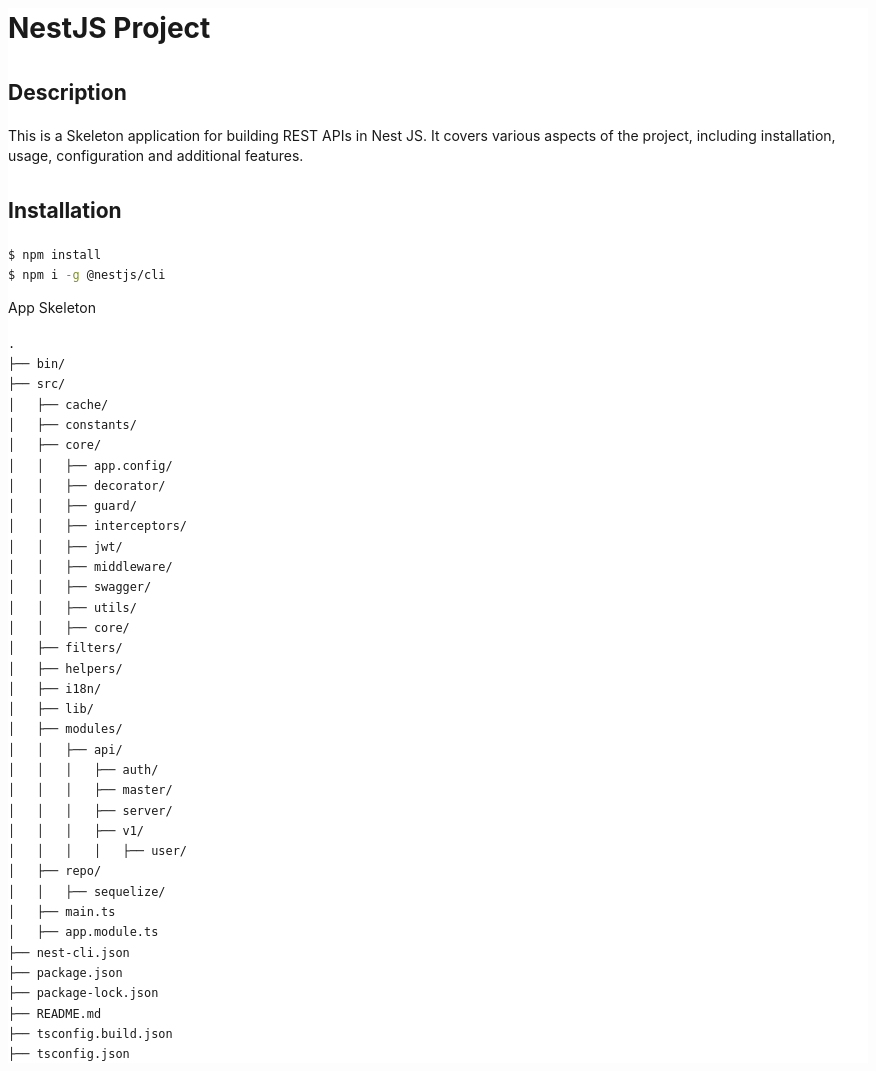 # NestJS Project

## Description

This is a Skeleton application for building REST APIs in Nest JS. It covers various aspects of the project, including installation, usage, configuration and additional features.

## Installation

```bash
$ npm install
$ npm i -g @nestjs/cli
```


App Skeleton

```
.
├── bin/
├── src/
│   ├── cache/
│   ├── constants/
│   ├── core/
│   │   ├── app.config/
│   │   ├── decorator/
│   │   ├── guard/
│   │   ├── interceptors/
│   │   ├── jwt/
│   │   ├── middleware/
│   │   ├── swagger/
│   │   ├── utils/
│   │   ├── core/
│   ├── filters/
│   ├── helpers/
│   ├── i18n/
│   ├── lib/
│   ├── modules/
│   │   ├── api/
│   │   │   ├── auth/
│   │   │   ├── master/
│   │   │   ├── server/
│   │   │   ├── v1/
│   │   │   │   ├── user/
│   ├── repo/
│   │   ├── sequelize/
│   ├── main.ts
│   ├── app.module.ts
├── nest-cli.json
├── package.json
├── package-lock.json
├── README.md
├── tsconfig.build.json
├── tsconfig.json
```
